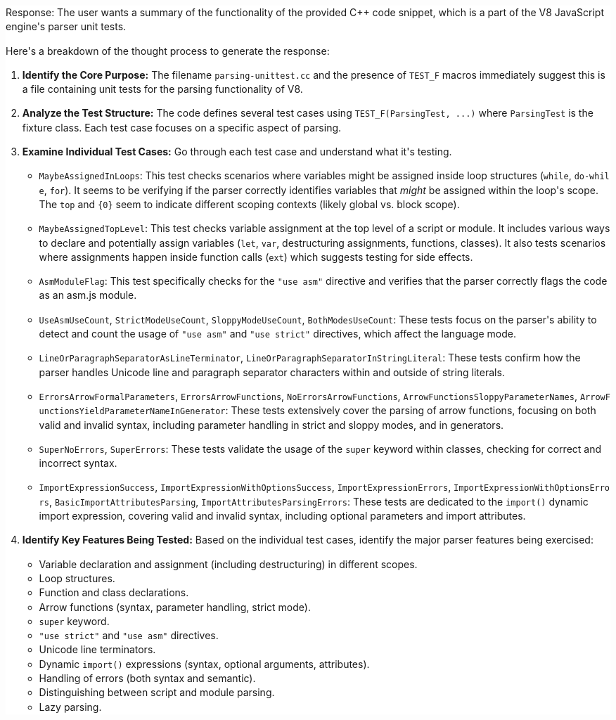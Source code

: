 Response:
The user wants a summary of the functionality of the provided C++ code snippet, which is a part of the V8 JavaScript engine's parser unit tests.

Here's a breakdown of the thought process to generate the response:

1. **Identify the Core Purpose:** The filename `parsing-unittest.cc` and the presence of `TEST_F` macros immediately suggest this is a file containing unit tests for the parsing functionality of V8.

2. **Analyze the Test Structure:** The code defines several test cases using `TEST_F(ParsingTest, ...)` where `ParsingTest` is the fixture class. Each test case focuses on a specific aspect of parsing.

3. **Examine Individual Test Cases:** Go through each test case and understand what it's testing.

    * `MaybeAssignedInLoops`: This test checks scenarios where variables might be assigned inside loop structures (`while`, `do-while`, `for`). It seems to be verifying if the parser correctly identifies variables that *might* be assigned within the loop's scope. The `top` and `{0}` seem to indicate different scoping contexts (likely global vs. block scope).

    * `MaybeAssignedTopLevel`: This test checks variable assignment at the top level of a script or module. It includes various ways to declare and potentially assign variables (`let`, `var`, destructuring assignments, functions, classes). It also tests scenarios where assignments happen inside function calls (`ext`) which suggests testing for side effects.

    * `AsmModuleFlag`: This test specifically checks for the `"use asm"` directive and verifies that the parser correctly flags the code as an asm.js module.

    * `UseAsmUseCount`, `StrictModeUseCount`, `SloppyModeUseCount`, `BothModesUseCount`: These tests focus on the parser's ability to detect and count the usage of `"use asm"` and `"use strict"` directives, which affect the language mode.

    * `LineOrParagraphSeparatorAsLineTerminator`, `LineOrParagraphSeparatorInStringLiteral`: These tests confirm how the parser handles Unicode line and paragraph separator characters within and outside of string literals.

    * `ErrorsArrowFormalParameters`, `ErrorsArrowFunctions`, `NoErrorsArrowFunctions`, `ArrowFunctionsSloppyParameterNames`, `ArrowFunctionsYieldParameterNameInGenerator`:  These tests extensively cover the parsing of arrow functions, focusing on both valid and invalid syntax, including parameter handling in strict and sloppy modes, and in generators.

    * `SuperNoErrors`, `SuperErrors`: These tests validate the usage of the `super` keyword within classes, checking for correct and incorrect syntax.

    * `ImportExpressionSuccess`, `ImportExpressionWithOptionsSuccess`, `ImportExpressionErrors`, `ImportExpressionWithOptionsErrors`, `BasicImportAttributesParsing`, `ImportAttributesParsingErrors`: These tests are dedicated to the `import()` dynamic import expression, covering valid and invalid syntax, including optional parameters and import attributes.

4. **Identify Key Features Being Tested:** Based on the individual test cases, identify the major parser features being exercised:

    * Variable declaration and assignment (including destructuring) in different scopes.
    * Loop structures.
    * Function and class declarations.
    * Arrow functions (syntax, parameter handling, strict mode).
    * `super` keyword.
    * `"use strict"` and `"use asm"` directives.
    * Unicode line terminators.
    * Dynamic `import()` expressions (syntax, optional arguments, attributes).
    * Handling of errors (both syntax and semantic).
    * Distinguishing between script and module parsing.
    * Lazy parsing.
